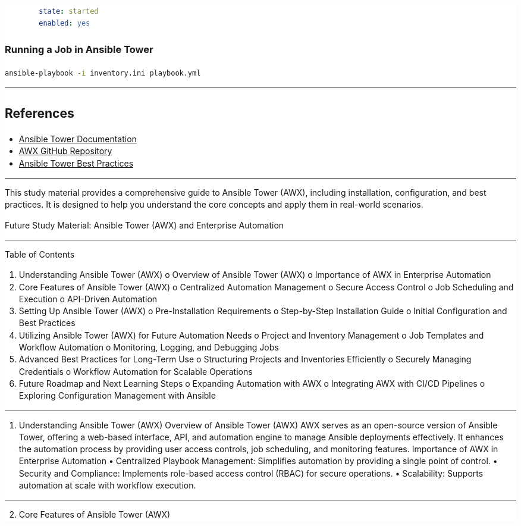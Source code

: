 ```yaml
        state: started
        enabled: yes
```

### **Running a Job in Ansible Tower**
```bash
ansible-playbook -i inventory.ini playbook.yml
```

---

## **References**
- [Ansible Tower Documentation](https://docs.ansible.com/ansible-tower/latest/html/)
- [AWX GitHub Repository](https://github.com/ansible/awx)
- [Ansible Tower Best Practices](https://docs.ansible.com/ansible-tower/latest/html/userguide/best_practices.html)

---

This study material provides a comprehensive guide to Ansible Tower (AWX), including installation, configuration, and best practices. It is designed to help you understand the core concepts and apply them in real-world scenarios.



Future Study Material: Ansible Tower (AWX) and Enterprise Automation
________________________________________
Table of Contents
1.	Understanding Ansible Tower (AWX) 
o	Overview of Ansible Tower (AWX)
o	Importance of AWX in Enterprise Automation
2.	Core Features of Ansible Tower (AWX) 
o	Centralized Automation Management
o	Secure Access Control
o	Job Scheduling and Execution
o	API-Driven Automation
3.	Setting Up Ansible Tower (AWX) 
o	Pre-Installation Requirements
o	Step-by-Step Installation Guide
o	Initial Configuration and Best Practices
4.	Utilizing Ansible Tower (AWX) for Future Automation Needs 
o	Project and Inventory Management
o	Job Templates and Workflow Automation
o	Monitoring, Logging, and Debugging Jobs
5.	Advanced Best Practices for Long-Term Use 
o	Structuring Projects and Inventories Efficiently
o	Securely Managing Credentials
o	Workflow Automation for Scalable Operations
6.	Future Roadmap and Next Learning Steps 
o	Expanding Automation with AWX
o	Integrating AWX with CI/CD Pipelines
o	Exploring Configuration Management with Ansible
________________________________________
1. Understanding Ansible Tower (AWX)
Overview of Ansible Tower (AWX)
AWX serves as an open-source version of Ansible Tower, offering a web-based interface, API, and automation engine to manage Ansible deployments effectively. It enhances the automation process by providing user access controls, job scheduling, and monitoring features.
Importance of AWX in Enterprise Automation
•	Centralized Playbook Management: Simplifies automation by providing a single point of control.
•	Security and Compliance: Implements role-based access control (RBAC) for secure operations.
•	Scalability: Supports automation at scale with workflow execution.
________________________________________
2. Core Features of Ansible Tower (AWX)
